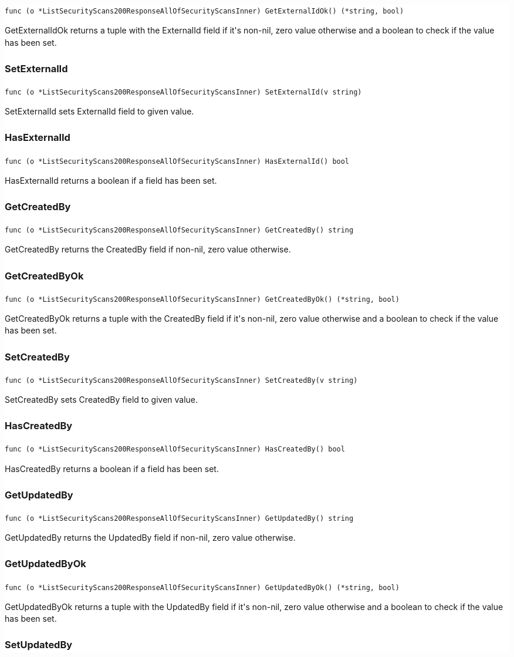 `func (o *ListSecurityScans200ResponseAllOfSecurityScansInner) GetExternalIdOk() (*string, bool)`

GetExternalIdOk returns a tuple with the ExternalId field if it's non-nil, zero value otherwise
and a boolean to check if the value has been set.

### SetExternalId

`func (o *ListSecurityScans200ResponseAllOfSecurityScansInner) SetExternalId(v string)`

SetExternalId sets ExternalId field to given value.

### HasExternalId

`func (o *ListSecurityScans200ResponseAllOfSecurityScansInner) HasExternalId() bool`

HasExternalId returns a boolean if a field has been set.

### GetCreatedBy

`func (o *ListSecurityScans200ResponseAllOfSecurityScansInner) GetCreatedBy() string`

GetCreatedBy returns the CreatedBy field if non-nil, zero value otherwise.

### GetCreatedByOk

`func (o *ListSecurityScans200ResponseAllOfSecurityScansInner) GetCreatedByOk() (*string, bool)`

GetCreatedByOk returns a tuple with the CreatedBy field if it's non-nil, zero value otherwise
and a boolean to check if the value has been set.

### SetCreatedBy

`func (o *ListSecurityScans200ResponseAllOfSecurityScansInner) SetCreatedBy(v string)`

SetCreatedBy sets CreatedBy field to given value.

### HasCreatedBy

`func (o *ListSecurityScans200ResponseAllOfSecurityScansInner) HasCreatedBy() bool`

HasCreatedBy returns a boolean if a field has been set.

### GetUpdatedBy

`func (o *ListSecurityScans200ResponseAllOfSecurityScansInner) GetUpdatedBy() string`

GetUpdatedBy returns the UpdatedBy field if non-nil, zero value otherwise.

### GetUpdatedByOk

`func (o *ListSecurityScans200ResponseAllOfSecurityScansInner) GetUpdatedByOk() (*string, bool)`

GetUpdatedByOk returns a tuple with the UpdatedBy field if it's non-nil, zero value otherwise
and a boolean to check if the value has been set.

### SetUpdatedBy
